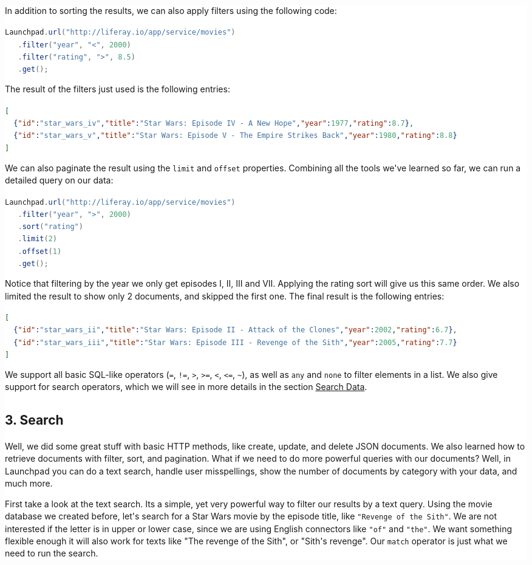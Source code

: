 In addition to sorting the results, we can also apply filters using the following code:

```java
Launchpad.url("http://liferay.io/app/service/movies")
   .filter("year", "<", 2000)
   .filter("rating", ">", 8.5)
   .get();
```

The result of the filters just used is the following entries:

```json
[
  {"id":"star_wars_iv","title":"Star Wars: Episode IV - A New Hope","year":1977,"rating":8.7},
  {"id":"star_wars_v","title":"Star Wars: Episode V - The Empire Strikes Back","year":1980,"rating":8.8}
]
```

We can also paginate the result using the `limit` and `offset` properties. Combining all the tools we've learned so far, we can run a detailed query on our data:

```java
Launchpad.url("http://liferay.io/app/service/movies")
   .filter("year", ">", 2000)
   .sort("rating")
   .limit(2)
   .offset(1)
   .get();
```

Notice that filtering by the year we only get episodes I, II, III and VII. Applying the rating sort will give us this same order. We also limited the result to show only 2 documents, and skipped the first one. The final result is the following entries:

```json
[
  {"id":"star_wars_ii","title":"Star Wars: Episode II - Attack of the Clones","year":2002,"rating":6.7},
  {"id":"star_wars_iii","title":"Star Wars: Episode III - Revenge of the Sith","year":2005,"rating":7.7}
]
```

We support all basic SQL-like operators (`=`, `!=`, `>`, `>=`, `<`, `<=`, `~`), as well as `any` and `none` to filter elements in a list. We also give support for search operators, which we will see in more details in the section [Search Data](#3-search).

## 3. Search

Well, we did some great stuff with basic HTTP methods, like create, update, and delete JSON documents. We also learned how to retrieve documents with filter, sort, and pagination. What if we need to do more powerful queries with our documents? Well, in Launchpad you can do a text search, handle user misspellings, show the number of documents by category with your data, and much more.

First take a look at the text search. Its a simple, yet very powerful way to filter our results by a text query. Using the movie database we created before, let's search for a Star Wars movie by the episode title, like `"Revenge of the Sith"`. We are not interested if the letter is in upper or lower case, since we are using English connectors like `"of"` and `"the"`. We want something flexible enough it will also work for texts like "The revenge of the Sith", or "Sith's revenge". Our `match` operator is just what we need to run the search.

